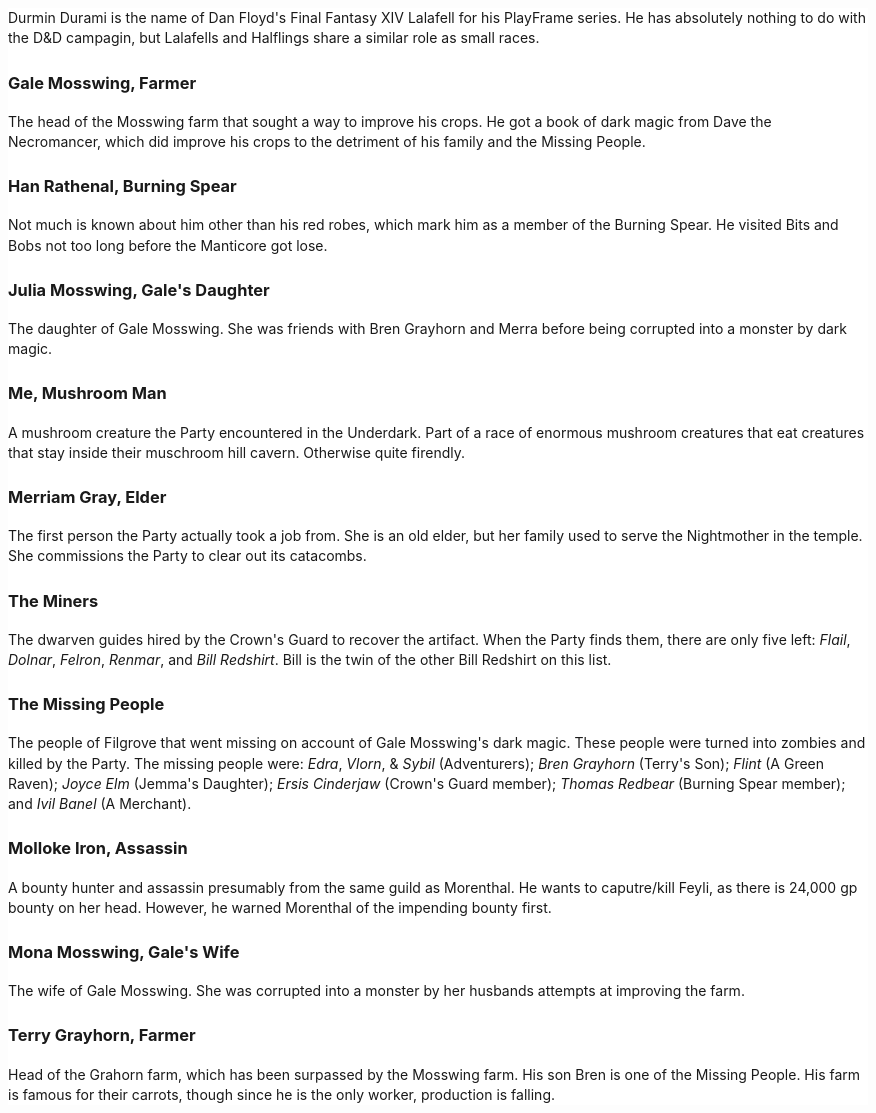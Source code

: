 Durmin Durami is the name of Dan Floyd's Final Fantasy XIV Lalafell for his PlayFrame series. He has absolutely nothing to do with the D&D campagin, but Lalafells and Halflings share a similar role as small races.

### Gale Mosswing, Farmer

The head of the Mosswing farm that sought a way to improve his crops. He got a book of dark magic from Dave the Necromancer, which did improve his crops to the detriment of his family and the Missing People.

### Han Rathenal, Burning Spear

Not much is known about him other than his red robes, which mark him as a member of the Burning Spear. He visited Bits and Bobs not too long before the Manticore got lose.

### Julia Mosswing, Gale's Daughter

The daughter of Gale Mosswing. She was friends with Bren Grayhorn and Merra before being corrupted into a monster by dark magic.

### Me, Mushroom Man

A mushroom creature the Party encountered in the Underdark. Part of a race of enormous mushroom creatures that eat creatures that stay inside their muschroom hill cavern. Otherwise quite firendly.

### Merriam Gray, Elder

The first person the Party actually took a job from. She is an old elder, but her family used to serve the Nightmother in the temple. She commissions the Party to clear out its catacombs.

### The Miners

The dwarven guides hired by the Crown's Guard to recover the artifact. When the Party finds them, there are only five left: *Flail*, *Dolnar*, *Felron*, *Renmar*, and *Bill Redshirt*. Bill is the twin of the other Bill Redshirt on this list. 

### The Missing People

The people of Filgrove that went missing on account of Gale Mosswing's dark magic. These people were turned into zombies and killed by the Party. The missing people were: *Edra*, *Vlorn*, & *Sybil* (Adventurers); *Bren Grayhorn* (Terry's Son); *Flint* (A Green Raven); *Joyce Elm* (Jemma's Daughter); *Ersis Cinderjaw* (Crown's Guard member); *Thomas Redbear* (Burning Spear member); and *Ivil Banel* (A Merchant).

### Molloke Iron, Assassin

A bounty hunter and assassin presumably from the same guild as Morenthal. He wants to caputre/kill Feyli, as there is 24,000 gp bounty on her head. However, he warned Morenthal of the impending bounty first.

### Mona Mosswing, Gale's Wife

The wife of Gale Mosswing. She was corrupted into a monster by her husbands attempts at improving the farm.

### Terry Grayhorn, Farmer

Head of the Grahorn farm, which has been surpassed by the Mosswing farm. His son Bren is one of the Missing People. His farm is famous for their carrots, though since he is the only worker, production is falling.